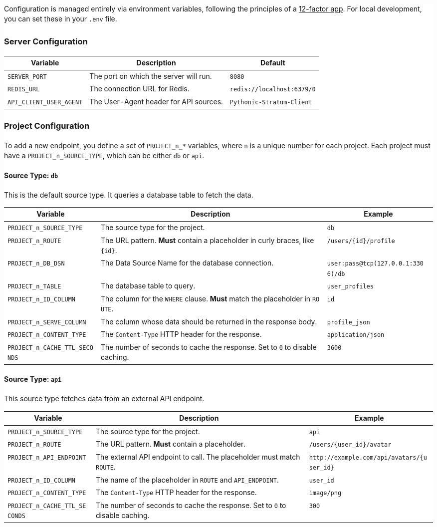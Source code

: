 Configuration is managed entirely via environment variables, following the principles of a [12-factor app](https://12factor.net/config). For local development, you can set these in your `.env` file.

### Server Configuration

| Variable                | Description                            | Default                    |
|-------------------------|----------------------------------------|----------------------------|
| `SERVER_PORT`           | The port on which the server will run. | `8080`                     |
| `REDIS_URL`             | The connection URL for Redis.          | `redis://localhost:6379/0` |
| `API_CLIENT_USER_AGENT` | The User-Agent header for API sources. | `Pythonic-Stratum-Client`  |

### Project Configuration

To add a new endpoint, you define a set of `PROJECT_n_*` variables, where `n` is a unique number for each project. Each project must have a `PROJECT_n_SOURCE_TYPE`, which can be either `db` or `api`.

#### Source Type: `db`

This is the default source type. It queries a database table to fetch the data.

| Variable                  | Description                                                                    | Example                               |
|---------------------------|--------------------------------------------------------------------------------|---------------------------------------|
| `PROJECT_n_SOURCE_TYPE`   | The source type for the project.                                               | `db`                                  |
| `PROJECT_n_ROUTE`         | The URL pattern. **Must** contain a placeholder in curly braces, like `{id}`.    | `/users/{id}/profile`                 |
| `PROJECT_n_DB_DSN`        | The Data Source Name for the database connection.                              | `user:pass@tcp(127.0.0.1:3306)/db`    |
| `PROJECT_n_TABLE`         | The database table to query.                                                   | `user_profiles`                       |
| `PROJECT_n_ID_COLUMN`     | The column for the `WHERE` clause. **Must** match the placeholder in `ROUTE`.    | `id`                                  |
| `PROJECT_n_SERVE_COLUMN`  | The column whose data should be returned in the response body.                 | `profile_json`                        |
| `PROJECT_n_CONTENT_TYPE`  | The `Content-Type` HTTP header for the response.                               | `application/json`                    |
| `PROJECT_n_CACHE_TTL_SECONDS` | The number of seconds to cache the response. Set to `0` to disable caching. | `3600`                                |

#### Source Type: `api`

This source type fetches data from an external API endpoint.

| Variable                  | Description                                                                    | Example                                               |
|---------------------------|--------------------------------------------------------------------------------|-------------------------------------------------------|
| `PROJECT_n_SOURCE_TYPE`   | The source type for the project.                                               | `api`                                                 |
| `PROJECT_n_ROUTE`         | The URL pattern. **Must** contain a placeholder.                               | `/users/{user_id}/avatar`                             |
| `PROJECT_n_API_ENDPOINT`  | The external API endpoint to call. The placeholder must match `ROUTE`.         | `http://example.com/api/avatars/{user_id}`            |
| `PROJECT_n_ID_COLUMN`     | The name of the placeholder in `ROUTE` and `API_ENDPOINT`.                     | `user_id`                                             |
| `PROJECT_n_CONTENT_TYPE`  | The `Content-Type` HTTP header for the response.                               | `image/png`                                           |
| `PROJECT_n_CACHE_TTL_SECONDS` | The number of seconds to cache the response. Set to `0` to disable caching. | `300`                                                 |
